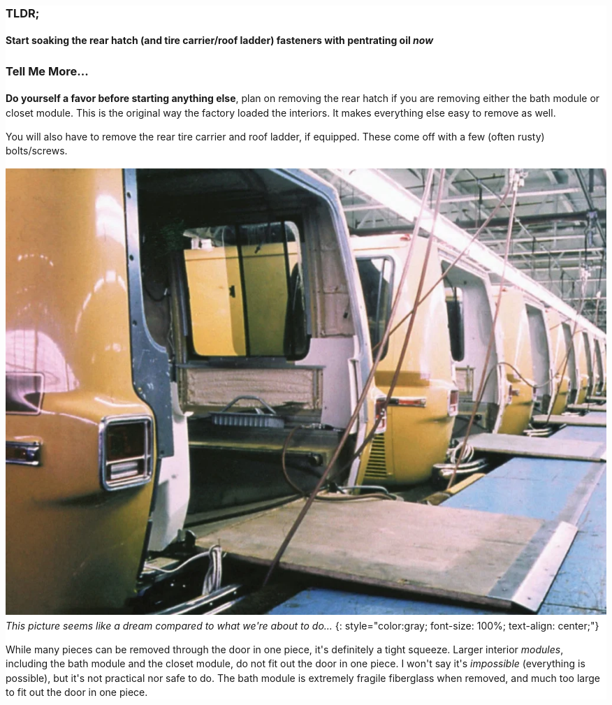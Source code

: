 
### TLDR;

**Start soaking the rear hatch (and tire carrier/roof ladder) fasteners with pentrating oil *now***

### Tell Me More...

**Do yourself a favor before starting anything else**, plan on removing the rear hatch if you are removing either the bath module or closet module. This is the original way the factory loaded the interiors. It makes everything else easy to remove as well.

You will also have to remove the rear tire carrier and roof ladder, if equipped. These come off with a few (often rusty) bolts/screws.

![Factory loading picture](/assets/img/teardown-manual-part-one/factory-interior-access.webp)
*This picture seems like a dream compared to what we're about to do...*
{: style="color:gray; font-size: 100%; text-align: center;"}

While many pieces can be removed through the door in one piece, it's definitely a tight squeeze. Larger interior _modules_, including the bath module and the closet module, do not fit out the door in one piece. I won't say it's _impossible_ (everything is possible), but it's not practical nor safe to do. The bath module is extremely fragile fiberglass when removed, and much too large to fit out the door in one piece.
